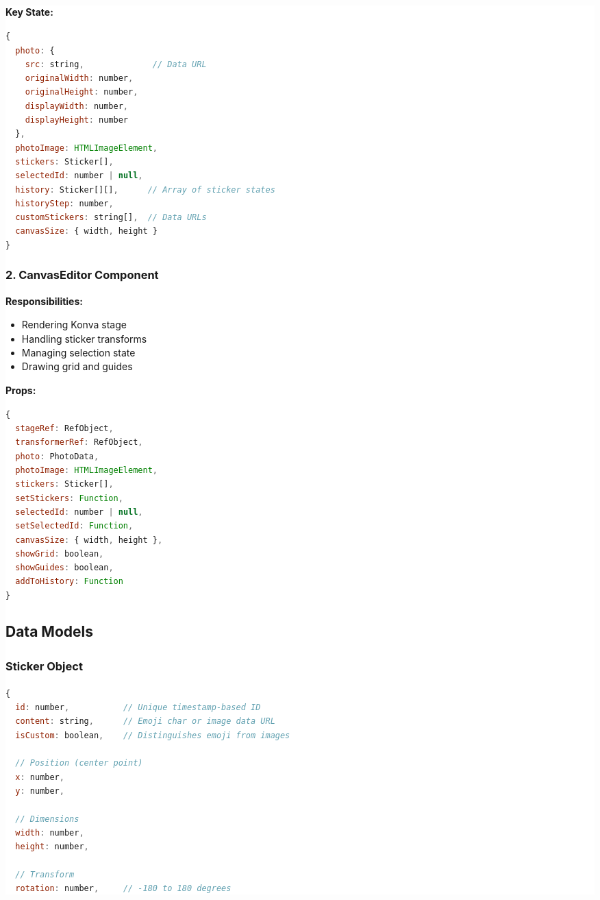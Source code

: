 **Key State:**
```javascript
{
  photo: {
    src: string,              // Data URL
    originalWidth: number,
    originalHeight: number,
    displayWidth: number,
    displayHeight: number
  },
  photoImage: HTMLImageElement,
  stickers: Sticker[],
  selectedId: number | null,
  history: Sticker[][],      // Array of sticker states
  historyStep: number,
  customStickers: string[],  // Data URLs
  canvasSize: { width, height }
}
```

### 2. CanvasEditor Component
**Responsibilities:**
- Rendering Konva stage
- Handling sticker transforms
- Managing selection state
- Drawing grid and guides

**Props:**
```javascript
{
  stageRef: RefObject,
  transformerRef: RefObject,
  photo: PhotoData,
  photoImage: HTMLImageElement,
  stickers: Sticker[],
  setStickers: Function,
  selectedId: number | null,
  setSelectedId: Function,
  canvasSize: { width, height },
  showGrid: boolean,
  showGuides: boolean,
  addToHistory: Function
}
```

## Data Models

### Sticker Object
```javascript
{
  id: number,           // Unique timestamp-based ID
  content: string,      // Emoji char or image data URL
  isCustom: boolean,    // Distinguishes emoji from images
  
  // Position (center point)
  x: number,
  y: number,
  
  // Dimensions
  width: number,
  height: number,
  
  // Transform
  rotation: number,     // -180 to 180 degrees
```